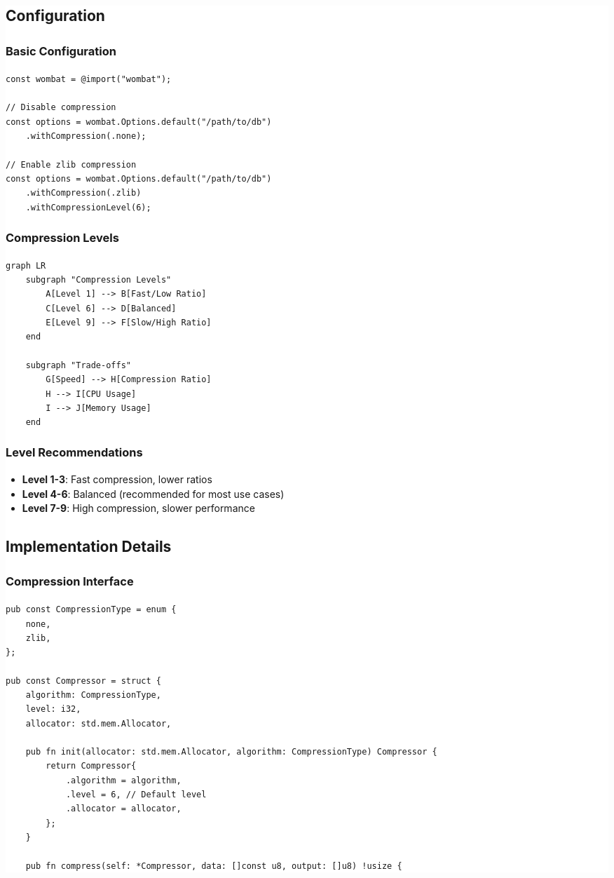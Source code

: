 ## Configuration

### Basic Configuration

```zig
const wombat = @import("wombat");

// Disable compression
const options = wombat.Options.default("/path/to/db")
    .withCompression(.none);

// Enable zlib compression
const options = wombat.Options.default("/path/to/db")
    .withCompression(.zlib)
    .withCompressionLevel(6);
```

### Compression Levels

```mermaid
graph LR
    subgraph "Compression Levels"
        A[Level 1] --> B[Fast/Low Ratio]
        C[Level 6] --> D[Balanced]
        E[Level 9] --> F[Slow/High Ratio]
    end
    
    subgraph "Trade-offs"
        G[Speed] --> H[Compression Ratio]
        H --> I[CPU Usage]
        I --> J[Memory Usage]
    end
```

### Level Recommendations

- **Level 1-3**: Fast compression, lower ratios
- **Level 4-6**: Balanced (recommended for most use cases)
- **Level 7-9**: High compression, slower performance

## Implementation Details

### Compression Interface

```zig
pub const CompressionType = enum {
    none,
    zlib,
};

pub const Compressor = struct {
    algorithm: CompressionType,
    level: i32,
    allocator: std.mem.Allocator,
    
    pub fn init(allocator: std.mem.Allocator, algorithm: CompressionType) Compressor {
        return Compressor{
            .algorithm = algorithm,
            .level = 6, // Default level
            .allocator = allocator,
        };
    }
    
    pub fn compress(self: *Compressor, data: []const u8, output: []u8) !usize {
```